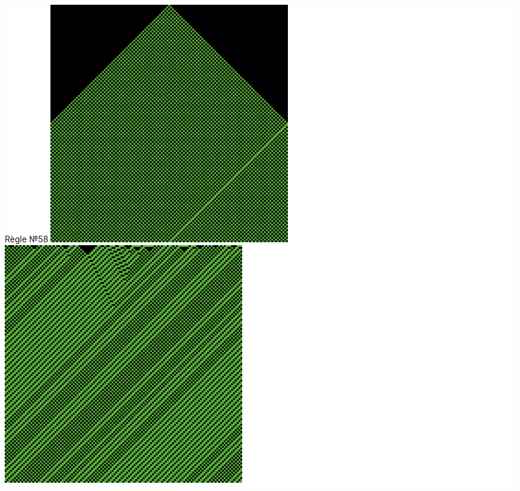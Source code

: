 </TR>
<TR>
<TH> Règle &#8470;58</TH>
<TD><IMG SRC="figures/rule-58-unique.png" ALT="Règle &#8470;2686728" WIDTH="400" TITLE="Règle &#8470;2686924"></TD>
<TD><IMG SRC="figures/rule-58-random.png" ALT="Règle &#8470;2686728" WIDTH="400" TITLE="Règle &#8470;2686924"></TD>
